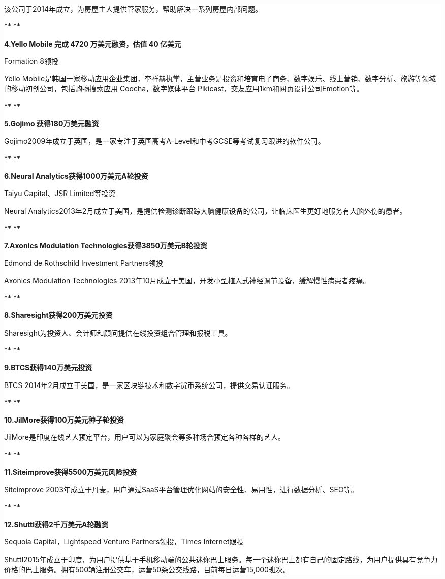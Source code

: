 该公司于2014年成立，为房屋主人提供管家服务，帮助解决一系列房屋内部问题。

** **

**4.Yello Mobile 完成 4720 万美元融资，估值 40 亿美元**
  
Formation 8领投
  
Yello Mobile是韩国一家移动应用企业集团，李祥赫执掌，主营业务是投资和培育电子商务、数字娱乐、线上营销、数字分析、旅游等领域的移动初创公司，包括购物搜索应用 Coocha，数字媒体平台 Pikicast，交友应用1km和网页设计公司Emotion等。

** **

**5.Gojimo 获得180万美元融资**
  
Gojimo2009年成立于英国，是一家专注于英国高考A-Level和中考GCSE等考试复习跟进的软件公司。

** **

**6.Neural Analytics获得1000万美元A轮投资**
  
Taiyu Capital、JSR Limited等投资
  
Neural Analytics2013年2月成立于美国，是提供检测诊断跟踪大脑健康设备的公司，让临床医生更好地服务有大脑外伤的患者。

** **

**7.Axonics Modulation Technologies获得3850万美元B轮投资**
  
Edmond de Rothschild Investment Partners领投
  
Axonics Modulation Technologies 2013年10月成立于美国，开发小型植入式神经调节设备，缓解慢性病患者疼痛。

** **

**8.Sharesight获得200万美元投资**
  
Sharesight为投资人、会计师和顾问提供在线投资组合管理和报税工具。

** **

**9.BTCS获得140万美元投资**
  
BTCS 2014年2月成立于美国，是一家区块链技术和数字货币系统公司，提供交易认证服务。

** **

**10.JilMore获得100万美元种子轮投资**
  
JilMore是印度在线艺人预定平台，用户可以为家庭聚会等多种场合预定各种各样的艺人。

** **

**11.Siteimprove获得5500万美元风险投资**
  
Siteimprove 2003年成立于丹麦，用户通过SaaS平台管理优化网站的安全性、易用性，进行数据分析、SEO等。

** **

**12.Shuttl获得2千万美元A轮融资**
  
Sequoia Capital，Lightspeed Venture Partners领投，Times Internet跟投
  
Shuttl2015年成立于印度，为用户提供基于手机移动端的公共迷你巴士服务。每一个迷你巴士都有自己的固定路线，为用户提供具有竞争力价格的巴士服务。拥有500辆注册公交车，运营50条公交线路，目前每日运营15,000班次。
